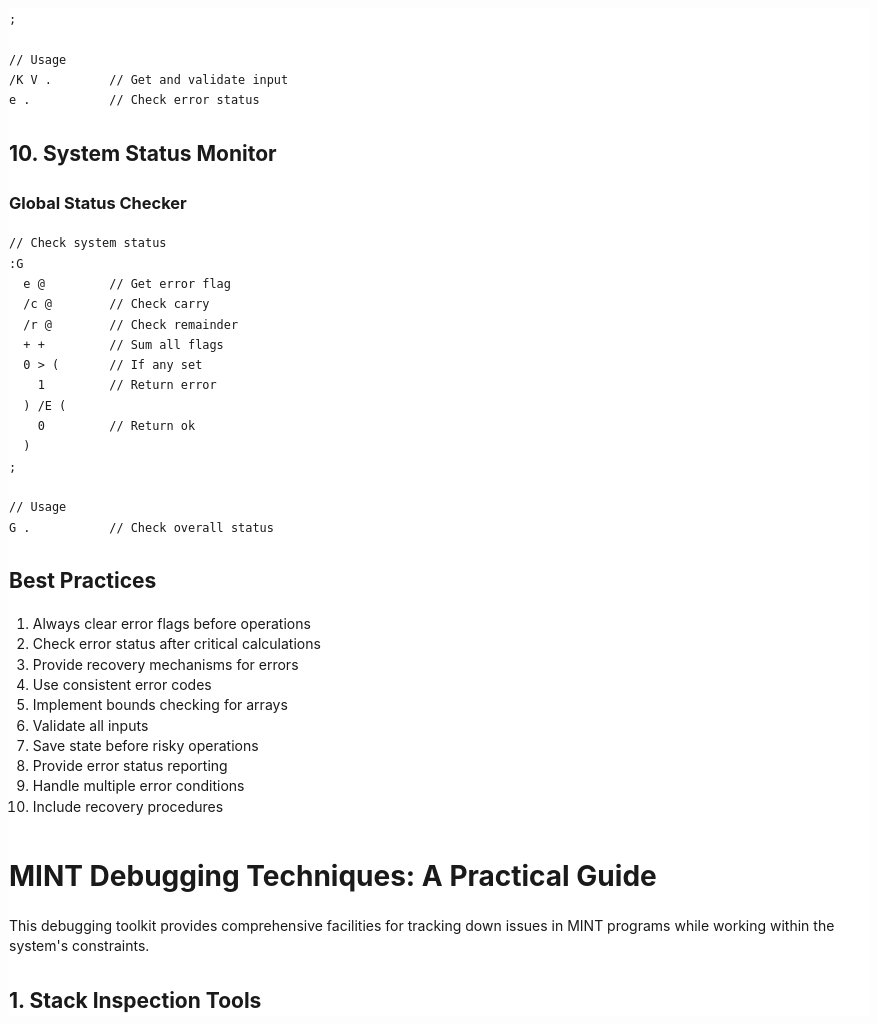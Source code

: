 ```mint
;

// Usage
/K V .        // Get and validate input
e .           // Check error status
```

## 10. System Status Monitor

### Global Status Checker
```mint
// Check system status
:G
  e @         // Get error flag
  /c @        // Check carry
  /r @        // Check remainder
  + +         // Sum all flags
  0 > (       // If any set
    1         // Return error
  ) /E (
    0         // Return ok
  )
;

// Usage
G .           // Check overall status
```

## Best Practices

1. Always clear error flags before operations
2. Check error status after critical calculations
3. Provide recovery mechanisms for errors
4. Use consistent error codes
5. Implement bounds checking for arrays
6. Validate all inputs
7. Save state before risky operations
8. Provide error status reporting
9. Handle multiple error conditions
10. Include recovery procedures



# MINT Debugging Techniques: A Practical Guide
This debugging toolkit provides comprehensive facilities for tracking down issues in MINT programs while working within the system's constraints.

## 1. Stack Inspection Tools
